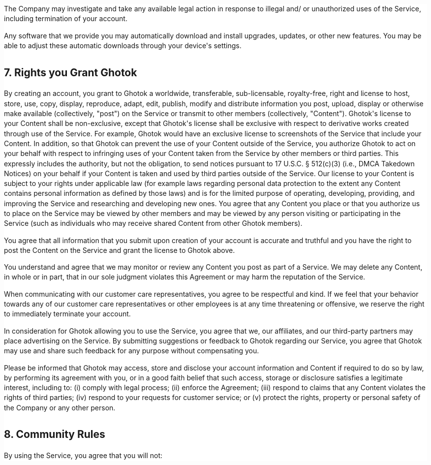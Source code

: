 The Company may investigate and take any available legal action in response to illegal and/ or unauthorized uses of the Service, including termination of your account.

Any software that we provide you may automatically download and install upgrades, updates, or other new features. You may be able to adjust these automatic downloads through your device's settings.


## 7. Rights you Grant Ghotok
By creating an account, you grant to Ghotok a worldwide, transferable, sub-licensable, royalty-free, right and license to host, store, use, copy, display, reproduce, adapt, edit, publish, modify and distribute information you post, upload, display or otherwise make available (collectively, "post") on the Service or transmit to other members (collectively, "Content"). Ghotok's license to your Content shall be non-exclusive, except that Ghotok's license shall be exclusive with respect to derivative works created through use of the Service. For example, Ghotok would have an exclusive license to screenshots of the Service that include your Content. In addition, so that Ghotok can prevent the use of your Content outside of the Service, you authorize Ghotok to act on your behalf with respect to infringing uses of your Content taken from the Service by other members or third parties. This expressly includes the authority, but not the obligation, to send notices pursuant to 17 U.S.C. § 512(c)(3) (i.e., DMCA Takedown Notices) on your behalf if your Content is taken and used by third parties outside of the Service. Our license to your Content is subject to your rights under applicable law (for example laws regarding personal data protection to the extent any Content contains personal information as defined by those laws) and is for the limited purpose of operating, developing, providing, and improving the Service and researching and developing new ones. You agree that any Content you place or that you authorize us to place on the Service may be viewed by other members and may be viewed by any person visiting or participating in the Service (such as individuals who may receive shared Content from other Ghotok members).

You agree that all information that you submit upon creation of your account is accurate and truthful and you have the right to post the Content on the Service and grant the license to Ghotok above.

You understand and agree that we may monitor or review any Content you post as part of a Service. We may delete any Content, in whole or in part, that in our sole judgment violates this Agreement or may harm the reputation of the Service.

When communicating with our customer care representatives, you agree to be respectful and kind. If we feel that your behavior towards any of our customer care representatives or other employees is at any time threatening or offensive, we reserve the right to immediately terminate your account.

In consideration for Ghotok allowing you to use the Service, you agree that we, our affiliates, and our third-party partners may place advertising on the Service. By submitting suggestions or feedback to Ghotok regarding our Service, you agree that Ghotok may use and share such feedback for any purpose without compensating you.

Please be informed that Ghotok may access, store and disclose your account information and Content if required to do so by law, by performing its agreement with you, or in a good faith belief that such access, storage or disclosure satisfies a legitimate interest, including to: (i) comply with legal process; (ii) enforce the Agreement; (iii) respond to claims that any Content violates the rights of third parties; (iv) respond to your requests for customer service; or (v) protect the rights, property or personal safety of the Company or any other person.

## 8. Community Rules
By using the Service, you agree that you will not:
